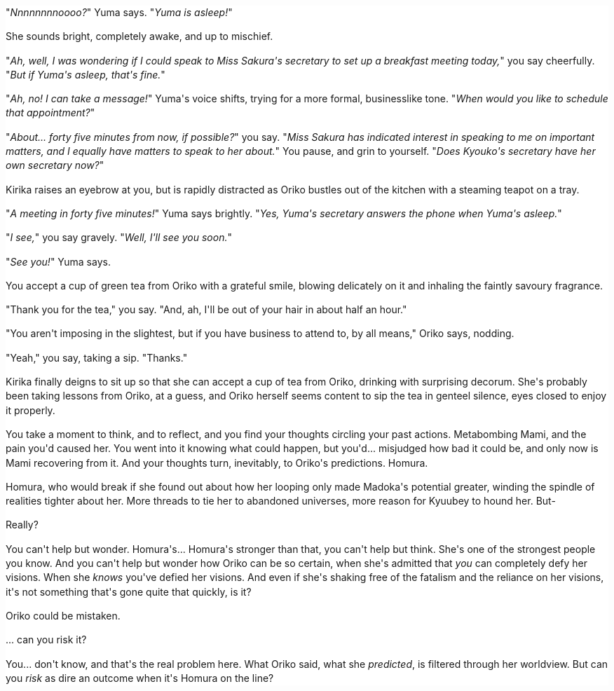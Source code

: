 "*Nnnnnnnnoooo?*" Yuma says. "*Yuma is asleep!*"

She sounds bright, completely awake, and up to mischief.

"*Ah, well, I was wondering if I could speak to Miss Sakura's secretary to set up a breakfast meeting today,*" you say cheerfully. "*But if Yuma's asleep, that's fine.*"

"*Ah, no! I can take a message!*" Yuma's voice shifts, trying for a more formal, businesslike tone. "*When would you like to schedule that appointment?*"

"*About... forty five minutes from now, if possible?*" you say. "*Miss Sakura has indicated interest in speaking to me on important matters, and I equally have matters to speak to her about.*" You pause, and grin to yourself. "*Does Kyouko's secretary have her own secretary now?*"

Kirika raises an eyebrow at you, but is rapidly distracted as Oriko bustles out of the kitchen with a steaming teapot on a tray.

"*A meeting in forty five minutes!*" Yuma says brightly. "*Yes, Yuma's secretary answers the phone when Yuma's asleep.*"

"*I see,*" you say gravely. "*Well, I'll see you soon.*"

"*See you!*" Yuma says.

You accept a cup of green tea from Oriko with a grateful smile, blowing delicately on it and inhaling the faintly savoury fragrance.

"Thank you for the tea," you say. "And, ah, I'll be out of your hair in about half an hour."

"You aren't imposing in the slightest, but if you have business to attend to, by all means," Oriko says, nodding.

"Yeah," you say, taking a sip. "Thanks."

Kirika finally deigns to sit up so that she can accept a cup of tea from Oriko, drinking with surprising decorum. She's probably been taking lessons from Oriko, at a guess, and Oriko herself seems content to sip the tea in genteel silence, eyes closed to enjoy it properly.

You take a moment to think, and to reflect, and you find your thoughts circling your past actions. Metabombing Mami, and the pain you'd caused her. You went into it knowing what could happen, but you'd... misjudged how bad it could be, and only now is Mami recovering from it. And your thoughts turn, inevitably, to Oriko's predictions. Homura.

Homura, who would break if she found out about how her looping only made Madoka's potential greater, winding the spindle of realities tighter about her. More threads to tie her to abandoned universes, more reason for Kyuubey to hound her. But-

Really?

You can't help but wonder. Homura's... Homura's stronger than that, you can't help but think. She's one of the strongest people you know. And you can't help but wonder how Oriko can be so certain, when she's admitted that *you* can completely defy her visions. When she *knows* you've defied her visions. And even if she's shaking free of the fatalism and the reliance on her visions, it's not something that's gone quite that quickly, is it?

Oriko could be mistaken.

... can you risk it?

You... don't know, and that's the real problem here. What Oriko said, what she *predicted*, is filtered through her worldview. But can you *risk* as dire an outcome when it's Homura on the line?
